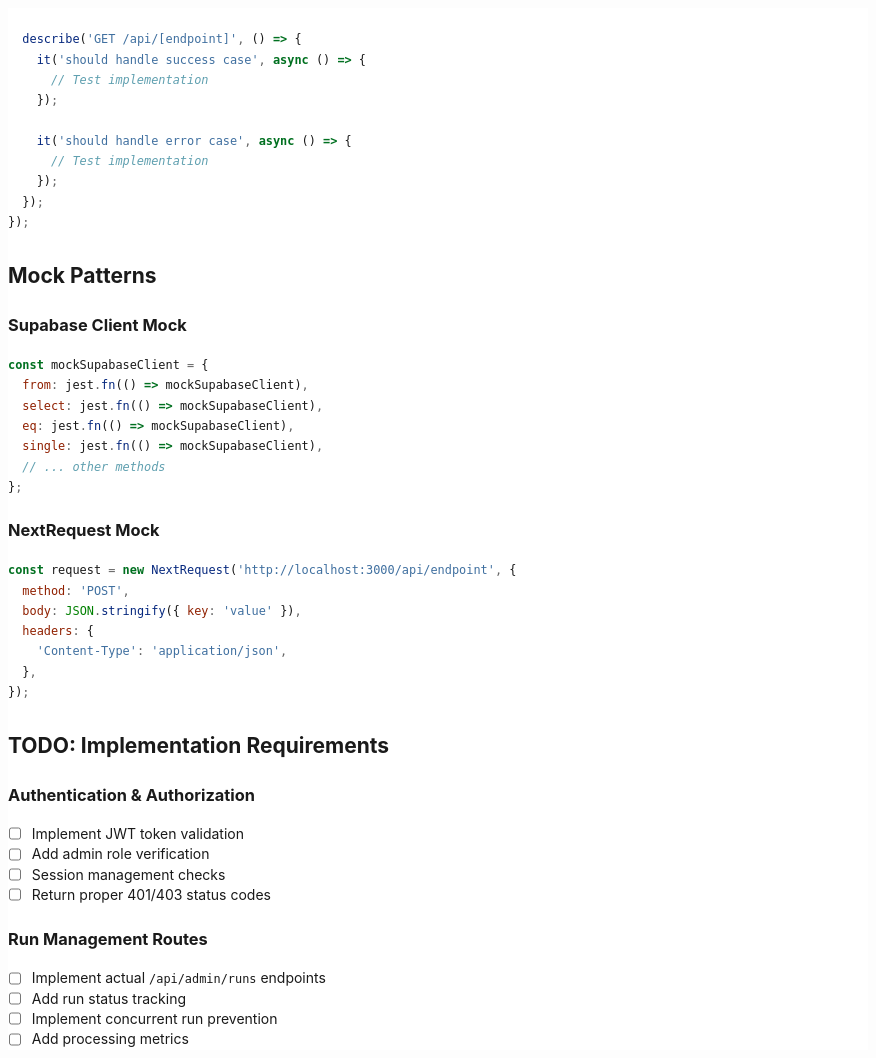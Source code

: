```javascript

  describe('GET /api/[endpoint]', () => {
    it('should handle success case', async () => {
      // Test implementation
    });

    it('should handle error case', async () => {
      // Test implementation
    });
  });
});
```

## Mock Patterns

### Supabase Client Mock
```javascript
const mockSupabaseClient = {
  from: jest.fn(() => mockSupabaseClient),
  select: jest.fn(() => mockSupabaseClient),
  eq: jest.fn(() => mockSupabaseClient),
  single: jest.fn(() => mockSupabaseClient),
  // ... other methods
};
```

### NextRequest Mock
```javascript
const request = new NextRequest('http://localhost:3000/api/endpoint', {
  method: 'POST',
  body: JSON.stringify({ key: 'value' }),
  headers: {
    'Content-Type': 'application/json',
  },
});
```

## TODO: Implementation Requirements

### Authentication & Authorization
- [ ] Implement JWT token validation
- [ ] Add admin role verification
- [ ] Session management checks
- [ ] Return proper 401/403 status codes

### Run Management Routes
- [ ] Implement actual `/api/admin/runs` endpoints
- [ ] Add run status tracking
- [ ] Implement concurrent run prevention
- [ ] Add processing metrics

